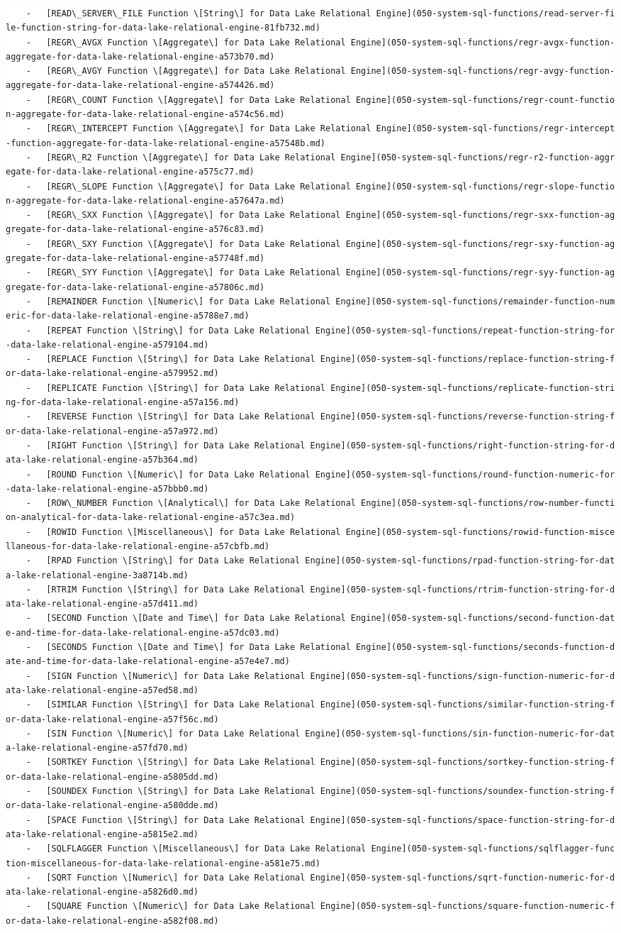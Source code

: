         -   [READ\_SERVER\_FILE Function \[String\] for Data Lake Relational Engine](050-system-sql-functions/read-server-file-function-string-for-data-lake-relational-engine-81fb732.md)
        -   [REGR\_AVGX Function \[Aggregate\] for Data Lake Relational Engine](050-system-sql-functions/regr-avgx-function-aggregate-for-data-lake-relational-engine-a573b70.md)
        -   [REGR\_AVGY Function \[Aggregate\] for Data Lake Relational Engine](050-system-sql-functions/regr-avgy-function-aggregate-for-data-lake-relational-engine-a574426.md)
        -   [REGR\_COUNT Function \[Aggregate\] for Data Lake Relational Engine](050-system-sql-functions/regr-count-function-aggregate-for-data-lake-relational-engine-a574c56.md)
        -   [REGR\_INTERCEPT Function \[Aggregate\] for Data Lake Relational Engine](050-system-sql-functions/regr-intercept-function-aggregate-for-data-lake-relational-engine-a57548b.md)
        -   [REGR\_R2 Function \[Aggregate\] for Data Lake Relational Engine](050-system-sql-functions/regr-r2-function-aggregate-for-data-lake-relational-engine-a575c77.md)
        -   [REGR\_SLOPE Function \[Aggregate\] for Data Lake Relational Engine](050-system-sql-functions/regr-slope-function-aggregate-for-data-lake-relational-engine-a57647a.md)
        -   [REGR\_SXX Function \[Aggregate\] for Data Lake Relational Engine](050-system-sql-functions/regr-sxx-function-aggregate-for-data-lake-relational-engine-a576c83.md)
        -   [REGR\_SXY Function \[Aggregate\] for Data Lake Relational Engine](050-system-sql-functions/regr-sxy-function-aggregate-for-data-lake-relational-engine-a57748f.md)
        -   [REGR\_SYY Function \[Aggregate\] for Data Lake Relational Engine](050-system-sql-functions/regr-syy-function-aggregate-for-data-lake-relational-engine-a57806c.md)
        -   [REMAINDER Function \[Numeric\] for Data Lake Relational Engine](050-system-sql-functions/remainder-function-numeric-for-data-lake-relational-engine-a5788e7.md)
        -   [REPEAT Function \[String\] for Data Lake Relational Engine](050-system-sql-functions/repeat-function-string-for-data-lake-relational-engine-a579104.md)
        -   [REPLACE Function \[String\] for Data Lake Relational Engine](050-system-sql-functions/replace-function-string-for-data-lake-relational-engine-a579952.md)
        -   [REPLICATE Function \[String\] for Data Lake Relational Engine](050-system-sql-functions/replicate-function-string-for-data-lake-relational-engine-a57a156.md)
        -   [REVERSE Function \[String\] for Data Lake Relational Engine](050-system-sql-functions/reverse-function-string-for-data-lake-relational-engine-a57a972.md)
        -   [RIGHT Function \[String\] for Data Lake Relational Engine](050-system-sql-functions/right-function-string-for-data-lake-relational-engine-a57b364.md)
        -   [ROUND Function \[Numeric\] for Data Lake Relational Engine](050-system-sql-functions/round-function-numeric-for-data-lake-relational-engine-a57bbb0.md)
        -   [ROW\_NUMBER Function \[Analytical\] for Data Lake Relational Engine](050-system-sql-functions/row-number-function-analytical-for-data-lake-relational-engine-a57c3ea.md)
        -   [ROWID Function \[Miscellaneous\] for Data Lake Relational Engine](050-system-sql-functions/rowid-function-miscellaneous-for-data-lake-relational-engine-a57cbfb.md)
        -   [RPAD Function \[String\] for Data Lake Relational Engine](050-system-sql-functions/rpad-function-string-for-data-lake-relational-engine-3a8714b.md)
        -   [RTRIM Function \[String\] for Data Lake Relational Engine](050-system-sql-functions/rtrim-function-string-for-data-lake-relational-engine-a57d411.md)
        -   [SECOND Function \[Date and Time\] for Data Lake Relational Engine](050-system-sql-functions/second-function-date-and-time-for-data-lake-relational-engine-a57dc03.md)
        -   [SECONDS Function \[Date and Time\] for Data Lake Relational Engine](050-system-sql-functions/seconds-function-date-and-time-for-data-lake-relational-engine-a57e4e7.md)
        -   [SIGN Function \[Numeric\] for Data Lake Relational Engine](050-system-sql-functions/sign-function-numeric-for-data-lake-relational-engine-a57ed58.md)
        -   [SIMILAR Function \[String\] for Data Lake Relational Engine](050-system-sql-functions/similar-function-string-for-data-lake-relational-engine-a57f56c.md)
        -   [SIN Function \[Numeric\] for Data Lake Relational Engine](050-system-sql-functions/sin-function-numeric-for-data-lake-relational-engine-a57fd70.md)
        -   [SORTKEY Function \[String\] for Data Lake Relational Engine](050-system-sql-functions/sortkey-function-string-for-data-lake-relational-engine-a5805dd.md)
        -   [SOUNDEX Function \[String\] for Data Lake Relational Engine](050-system-sql-functions/soundex-function-string-for-data-lake-relational-engine-a580dde.md)
        -   [SPACE Function \[String\] for Data Lake Relational Engine](050-system-sql-functions/space-function-string-for-data-lake-relational-engine-a5815e2.md)
        -   [SQLFLAGGER Function \[Miscellaneous\] for Data Lake Relational Engine](050-system-sql-functions/sqlflagger-function-miscellaneous-for-data-lake-relational-engine-a581e75.md)
        -   [SQRT Function \[Numeric\] for Data Lake Relational Engine](050-system-sql-functions/sqrt-function-numeric-for-data-lake-relational-engine-a5826d0.md)
        -   [SQUARE Function \[Numeric\] for Data Lake Relational Engine](050-system-sql-functions/square-function-numeric-for-data-lake-relational-engine-a582f08.md)